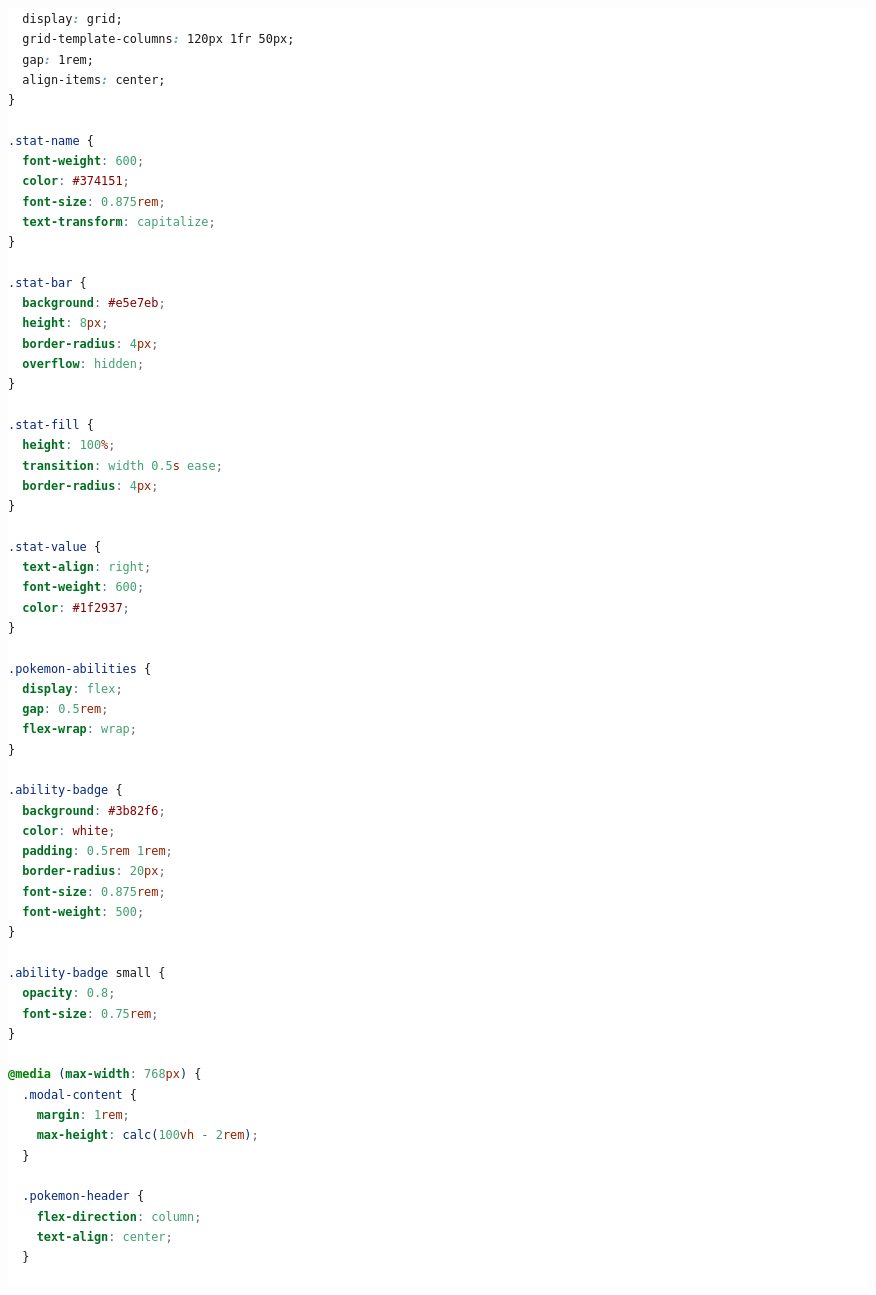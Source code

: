 ```css
  display: grid;
  grid-template-columns: 120px 1fr 50px;
  gap: 1rem;
  align-items: center;
}

.stat-name {
  font-weight: 600;
  color: #374151;
  font-size: 0.875rem;
  text-transform: capitalize;
}

.stat-bar {
  background: #e5e7eb;
  height: 8px;
  border-radius: 4px;
  overflow: hidden;
}

.stat-fill {
  height: 100%;
  transition: width 0.5s ease;
  border-radius: 4px;
}

.stat-value {
  text-align: right;
  font-weight: 600;
  color: #1f2937;
}

.pokemon-abilities {
  display: flex;
  gap: 0.5rem;
  flex-wrap: wrap;
}

.ability-badge {
  background: #3b82f6;
  color: white;
  padding: 0.5rem 1rem;
  border-radius: 20px;
  font-size: 0.875rem;
  font-weight: 500;
}

.ability-badge small {
  opacity: 0.8;
  font-size: 0.75rem;
}

@media (max-width: 768px) {
  .modal-content {
    margin: 1rem;
    max-height: calc(100vh - 2rem);
  }
  
  .pokemon-header {
    flex-direction: column;
    text-align: center;
  }
  
```